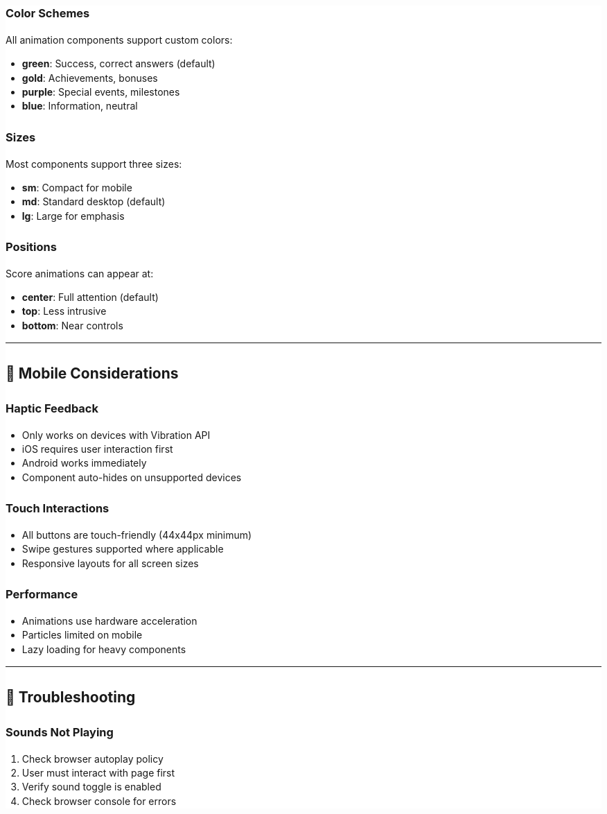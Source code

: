 ### Color Schemes
All animation components support custom colors:
- **green**: Success, correct answers (default)
- **gold**: Achievements, bonuses
- **purple**: Special events, milestones
- **blue**: Information, neutral

### Sizes
Most components support three sizes:
- **sm**: Compact for mobile
- **md**: Standard desktop (default)
- **lg**: Large for emphasis

### Positions
Score animations can appear at:
- **center**: Full attention (default)
- **top**: Less intrusive
- **bottom**: Near controls

---

## 📱 **Mobile Considerations**

### Haptic Feedback
- Only works on devices with Vibration API
- iOS requires user interaction first
- Android works immediately
- Component auto-hides on unsupported devices

### Touch Interactions
- All buttons are touch-friendly (44x44px minimum)
- Swipe gestures supported where applicable
- Responsive layouts for all screen sizes

### Performance
- Animations use hardware acceleration
- Particles limited on mobile
- Lazy loading for heavy components

---

## 🐛 **Troubleshooting**

### Sounds Not Playing
1. Check browser autoplay policy
2. User must interact with page first
3. Verify sound toggle is enabled
4. Check browser console for errors
